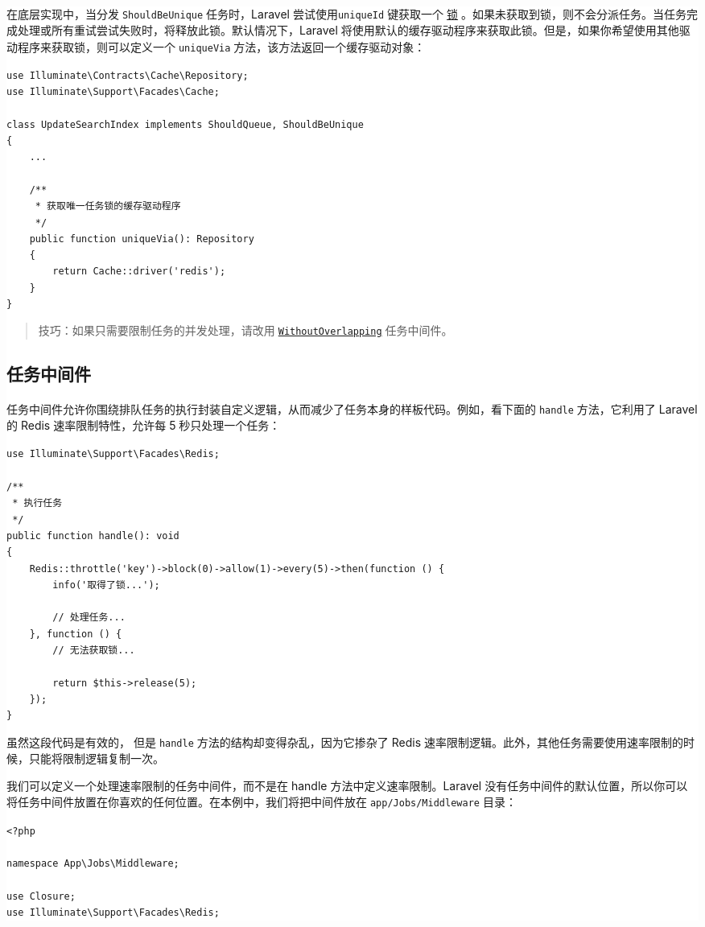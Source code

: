 在底层实现中，当分发 `ShouldBeUnique` 任务时，Laravel 尝试使用`uniqueId` 键获取一个   [锁](/docs/laravel/10.x/cachemd#atomic-locks) 。如果未获取到锁，则不会分派任务。当任务完成处理或所有重试尝试失败时，将释放此锁。默认情况下，Laravel 将使用默认的缓存驱动程序来获取此锁。但是，如果你希望使用其他驱动程序来获取锁，则可以定义一个 `uniqueVia` 方法，该方法返回一个缓存驱动对象：

    use Illuminate\Contracts\Cache\Repository;
    use Illuminate\Support\Facades\Cache;

    class UpdateSearchIndex implements ShouldQueue, ShouldBeUnique
    {
        ...

        /**
         * 获取唯一任务锁的缓存驱动程序
         */
        public function uniqueVia(): Repository
        {
            return Cache::driver('redis');
        }
    }

> 技巧：如果只需要限制任务的并发处理，请改用 [`WithoutOverlapping`](/docs/laravel/10.x/queuesmd#preventing-job-overlaps) 任务中间件。

<a name="job-middleware"></a>
## 任务中间件

任务中间件允许你围绕排队任务的执行封装自定义逻辑，从而减少了任务本身的样板代码。例如，看下面的  `handle` 方法，它利用了 Laravel 的 Redis 速率限制特性，允许每 5 秒只处理一个任务：

    use Illuminate\Support\Facades\Redis;

    /**
     * 执行任务
     */
    public function handle(): void
    {
        Redis::throttle('key')->block(0)->allow(1)->every(5)->then(function () {
            info('取得了锁...');

            // 处理任务...
        }, function () {
            // 无法获取锁...

            return $this->release(5);
        });
    }

虽然这段代码是有效的， 但是 `handle` 方法的结构却变得杂乱，因为它掺杂了 Redis 速率限制逻辑。此外，其他任务需要使用速率限制的时候，只能将限制逻辑复制一次。

我们可以定义一个处理速率限制的任务中间件，而不是在 handle 方法中定义速率限制。Laravel 没有任务中间件的默认位置，所以你可以将任务中间件放置在你喜欢的任何位置。在本例中，我们将把中间件放在  `app/Jobs/Middleware`  目录：

    <?php

    namespace App\Jobs\Middleware;

    use Closure;
    use Illuminate\Support\Facades\Redis;

